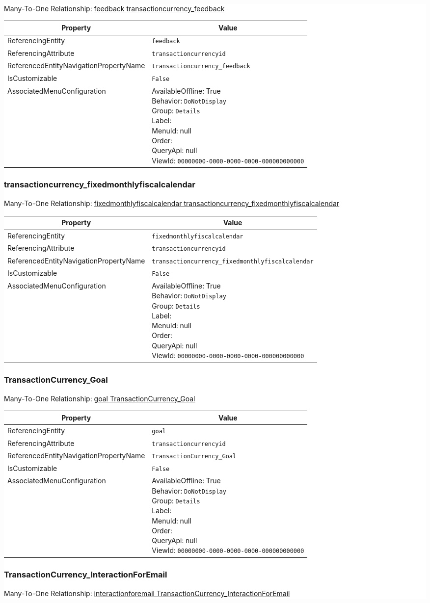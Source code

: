 Many-To-One Relationship: [feedback transactioncurrency_feedback](feedback.md#BKMK_transactioncurrency_feedback)

|Property|Value|
|---|---|
|ReferencingEntity|`feedback`|
|ReferencingAttribute|`transactioncurrencyid`|
|ReferencedEntityNavigationPropertyName|`transactioncurrency_feedback`|
|IsCustomizable|`False`|
|AssociatedMenuConfiguration|AvailableOffline: True<br />Behavior: `DoNotDisplay`<br />Group: `Details`<br />Label: <br />MenuId: null<br />Order: <br />QueryApi: null<br />ViewId: `00000000-0000-0000-0000-000000000000`|

### <a name="BKMK_transactioncurrency_fixedmonthlyfiscalcalendar"></a> transactioncurrency_fixedmonthlyfiscalcalendar

Many-To-One Relationship: [fixedmonthlyfiscalcalendar transactioncurrency_fixedmonthlyfiscalcalendar](fixedmonthlyfiscalcalendar.md#BKMK_transactioncurrency_fixedmonthlyfiscalcalendar)

|Property|Value|
|---|---|
|ReferencingEntity|`fixedmonthlyfiscalcalendar`|
|ReferencingAttribute|`transactioncurrencyid`|
|ReferencedEntityNavigationPropertyName|`transactioncurrency_fixedmonthlyfiscalcalendar`|
|IsCustomizable|`False`|
|AssociatedMenuConfiguration|AvailableOffline: True<br />Behavior: `DoNotDisplay`<br />Group: `Details`<br />Label: <br />MenuId: null<br />Order: <br />QueryApi: null<br />ViewId: `00000000-0000-0000-0000-000000000000`|

### <a name="BKMK_TransactionCurrency_Goal"></a> TransactionCurrency_Goal

Many-To-One Relationship: [goal TransactionCurrency_Goal](goal.md#BKMK_TransactionCurrency_Goal)

|Property|Value|
|---|---|
|ReferencingEntity|`goal`|
|ReferencingAttribute|`transactioncurrencyid`|
|ReferencedEntityNavigationPropertyName|`TransactionCurrency_Goal`|
|IsCustomizable|`False`|
|AssociatedMenuConfiguration|AvailableOffline: True<br />Behavior: `DoNotDisplay`<br />Group: `Details`<br />Label: <br />MenuId: null<br />Order: <br />QueryApi: null<br />ViewId: `00000000-0000-0000-0000-000000000000`|

### <a name="BKMK_TransactionCurrency_InteractionForEmail"></a> TransactionCurrency_InteractionForEmail

Many-To-One Relationship: [interactionforemail TransactionCurrency_InteractionForEmail](interactionforemail.md#BKMK_TransactionCurrency_InteractionForEmail)
